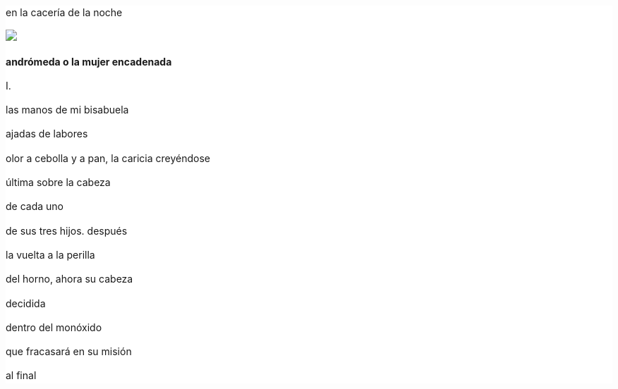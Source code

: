 


en la cacería de la noche




![](https://cdn.feater.me/files/images/765943/fc84a749-1eb2-4aa0-8199-538163e5353b.png)




**andrómeda o la mujer encadenada**




I.




las manos de mi bisabuela




ajadas de labores




olor a cebolla y a pan, la caricia creyéndose




última sobre la cabeza




de cada uno




de sus tres hijos. después




la vuelta a la perilla




del horno, ahora su cabeza




decidida




dentro del monóxido




que fracasará en su misión




al final
